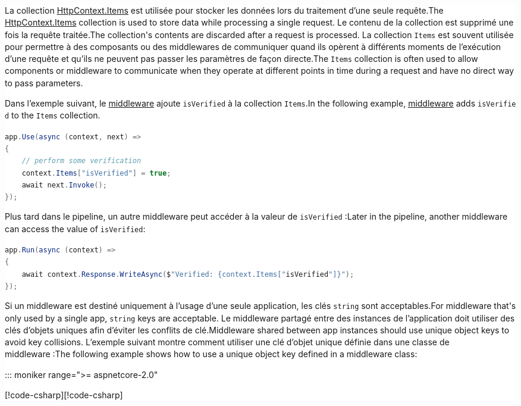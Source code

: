 <span data-ttu-id="bf1d7-337">La collection [HttpContext.Items](/dotnet/api/microsoft.aspnetcore.http.httpcontext.items) est utilisée pour stocker les données lors du traitement d’une seule requête.</span><span class="sxs-lookup"><span data-stu-id="bf1d7-337">The [HttpContext.Items](/dotnet/api/microsoft.aspnetcore.http.httpcontext.items) collection is used to store data while processing a single request.</span></span> <span data-ttu-id="bf1d7-338">Le contenu de la collection est supprimé une fois la requête traitée.</span><span class="sxs-lookup"><span data-stu-id="bf1d7-338">The collection's contents are discarded after a request is processed.</span></span> <span data-ttu-id="bf1d7-339">La collection `Items` est souvent utilisée pour permettre à des composants ou des middlewares de communiquer quand ils opèrent à différents moments de l’exécution d’une requête et qu’ils ne peuvent pas passer les paramètres de façon directe.</span><span class="sxs-lookup"><span data-stu-id="bf1d7-339">The `Items` collection is often used to allow components or middleware to communicate when they operate at different points in time during a request and have no direct way to pass parameters.</span></span>

<span data-ttu-id="bf1d7-340">Dans l’exemple suivant, le [middleware](xref:fundamentals/middleware/index) ajoute `isVerified` à la collection `Items`.</span><span class="sxs-lookup"><span data-stu-id="bf1d7-340">In the following example, [middleware](xref:fundamentals/middleware/index) adds `isVerified` to the `Items` collection.</span></span>

```csharp
app.Use(async (context, next) =>
{
    // perform some verification
    context.Items["isVerified"] = true;
    await next.Invoke();
});
```

<span data-ttu-id="bf1d7-341">Plus tard dans le pipeline, un autre middleware peut accéder à la valeur de `isVerified` :</span><span class="sxs-lookup"><span data-stu-id="bf1d7-341">Later in the pipeline, another middleware can access the value of `isVerified`:</span></span>

```csharp
app.Run(async (context) =>
{
    await context.Response.WriteAsync($"Verified: {context.Items["isVerified"]}");
});
```

<span data-ttu-id="bf1d7-342">Si un middleware est destiné uniquement à l’usage d’une seule application, les clés `string` sont acceptables.</span><span class="sxs-lookup"><span data-stu-id="bf1d7-342">For middleware that's only used by a single app, `string` keys are acceptable.</span></span> <span data-ttu-id="bf1d7-343">Le middleware partagé entre des instances de l’application doit utiliser des clés d’objets uniques afin d’éviter les conflits de clé.</span><span class="sxs-lookup"><span data-stu-id="bf1d7-343">Middleware shared between app instances should use unique object keys to avoid key collisions.</span></span> <span data-ttu-id="bf1d7-344">L’exemple suivant montre comment utiliser une clé d’objet unique définie dans une classe de middleware :</span><span class="sxs-lookup"><span data-stu-id="bf1d7-344">The following example shows how to use a unique object key defined in a middleware class:</span></span>

::: moniker range=">= aspnetcore-2.0"

<span data-ttu-id="bf1d7-345">[!code-csharp[](app-state/samples/2.x/SessionSample/Middleware/HttpContextItemsMiddleware.cs?name=snippet1&highlight=4,13)]</span><span class="sxs-lookup"><span data-stu-id="bf1d7-345">[!code-csharp[](app-state/samples/2.x/SessionSample/Middleware/HttpContextItemsMiddleware.cs?name=snippet1&highlight=4,13)]</span></span>
